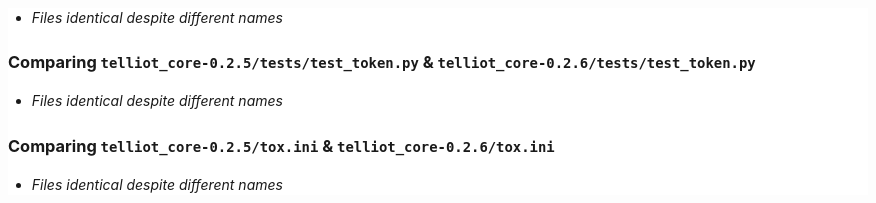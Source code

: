  * *Files identical despite different names*

### Comparing `telliot_core-0.2.5/tests/test_token.py` & `telliot_core-0.2.6/tests/test_token.py`

 * *Files identical despite different names*

### Comparing `telliot_core-0.2.5/tox.ini` & `telliot_core-0.2.6/tox.ini`

 * *Files identical despite different names*

